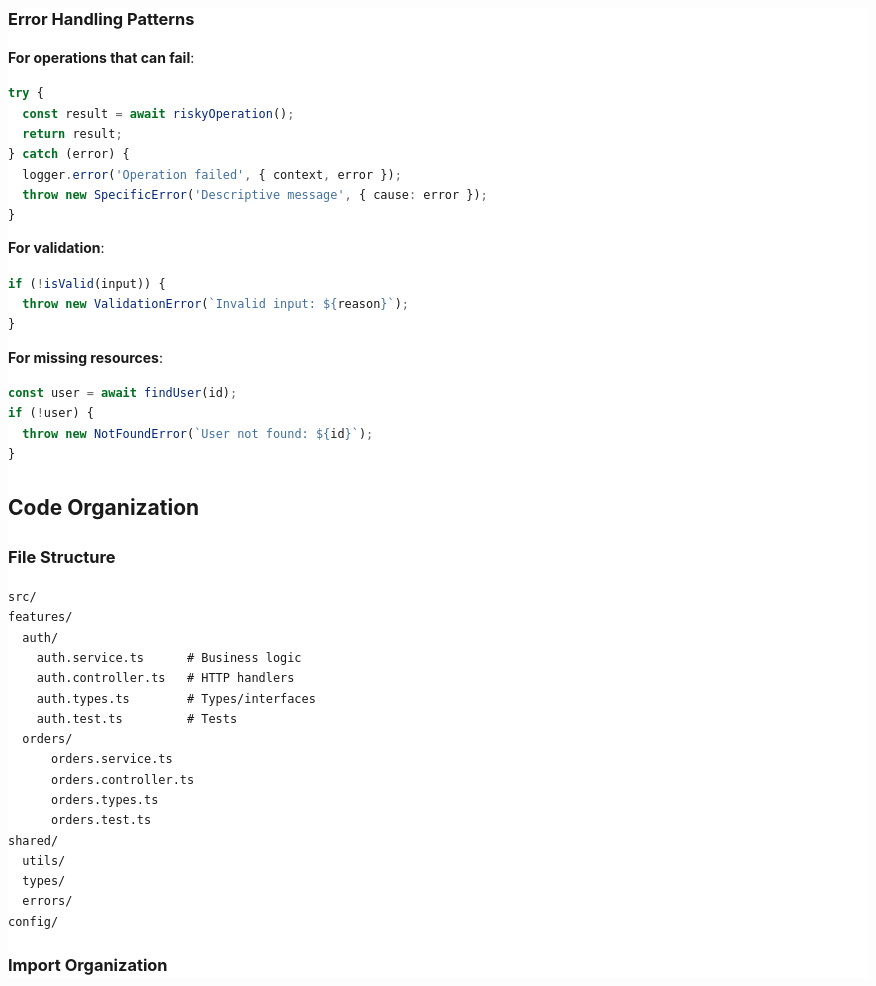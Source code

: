 ### Error Handling Patterns

**For operations that can fail**:
```typescript
try {
  const result = await riskyOperation();
  return result;
} catch (error) {
  logger.error('Operation failed', { context, error });
  throw new SpecificError('Descriptive message', { cause: error });
}
```

**For validation**:
```typescript
if (!isValid(input)) {
  throw new ValidationError(`Invalid input: ${reason}`);
}
```

**For missing resources**:
```typescript
const user = await findUser(id);
if (!user) {
  throw new NotFoundError(`User not found: ${id}`);
}
```

## Code Organization

### File Structure

```
src/
features/
  auth/
    auth.service.ts      # Business logic
    auth.controller.ts   # HTTP handlers
    auth.types.ts        # Types/interfaces
    auth.test.ts         # Tests
  orders/
      orders.service.ts
      orders.controller.ts
      orders.types.ts
      orders.test.ts
shared/
  utils/
  types/
  errors/
config/
```

### Import Organization
